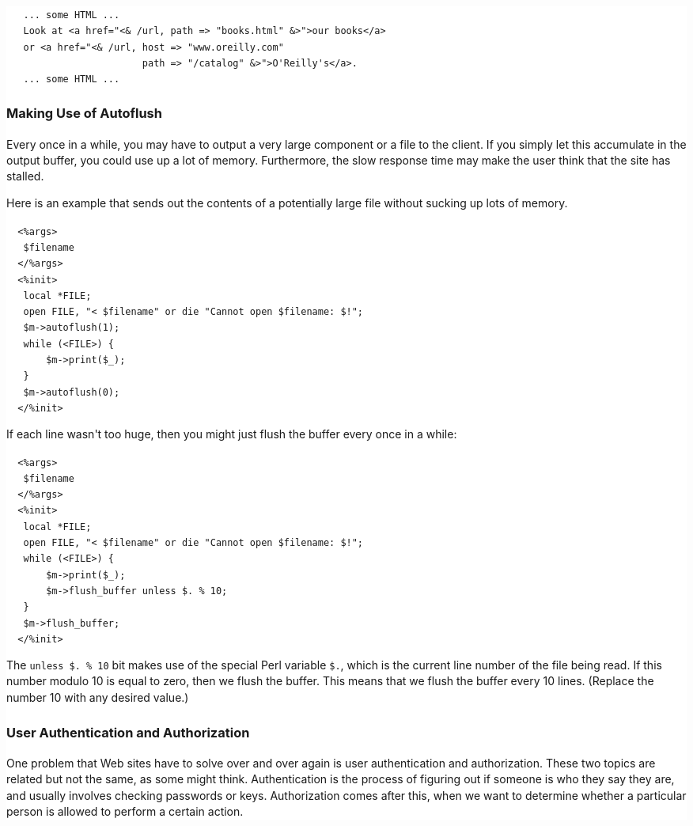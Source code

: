        ... some HTML ...
       Look at <a href="<& /url, path => "books.html" &>">our books</a>
       or <a href="<& /url, host => "www.oreilly.com"
                            path => "/catalog" &>">O'Reilly's</a>.
       ... some HTML ...

### Making Use of Autoflush

Every once in a while, you may have to output a very large component or a file to the client. If you simply let this accumulate in the output buffer, you could use up a lot of memory. Furthermore, the slow response time may make the user think that the site has stalled.

Here is an example that sends out the contents of a potentially large file without sucking up lots of memory.

      <%args>
       $filename
      </%args>
      <%init>
       local *FILE;
       open FILE, "< $filename" or die "Cannot open $filename: $!";
       $m->autoflush(1);
       while (<FILE>) {
           $m->print($_);
       }
       $m->autoflush(0);
      </%init>

If each line wasn't too huge, then you might just flush the buffer every once in a while:

      <%args>
       $filename
      </%args>
      <%init>
       local *FILE;
       open FILE, "< $filename" or die "Cannot open $filename: $!";
       while (<FILE>) {
           $m->print($_);
           $m->flush_buffer unless $. % 10;
       }
       $m->flush_buffer;
      </%init>

The `unless $. % 10` bit makes use of the special Perl variable `$.`, which is the current line number of the file being read. If this number modulo 10 is equal to zero, then we flush the buffer. This means that we flush the buffer every 10 lines. (Replace the number 10 with any desired value.)

### User Authentication and Authorization

One problem that Web sites have to solve over and over again is user authentication and authorization. These two topics are related but not the same, as some might think. Authentication is the process of figuring out if someone is who they say they are, and usually involves checking passwords or keys. Authorization comes after this, when we want to determine whether a particular person is allowed to perform a certain action.
